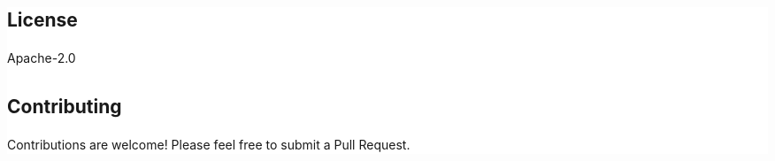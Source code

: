## License

Apache-2.0

## Contributing

Contributions are welcome! Please feel free to submit a Pull Request.
